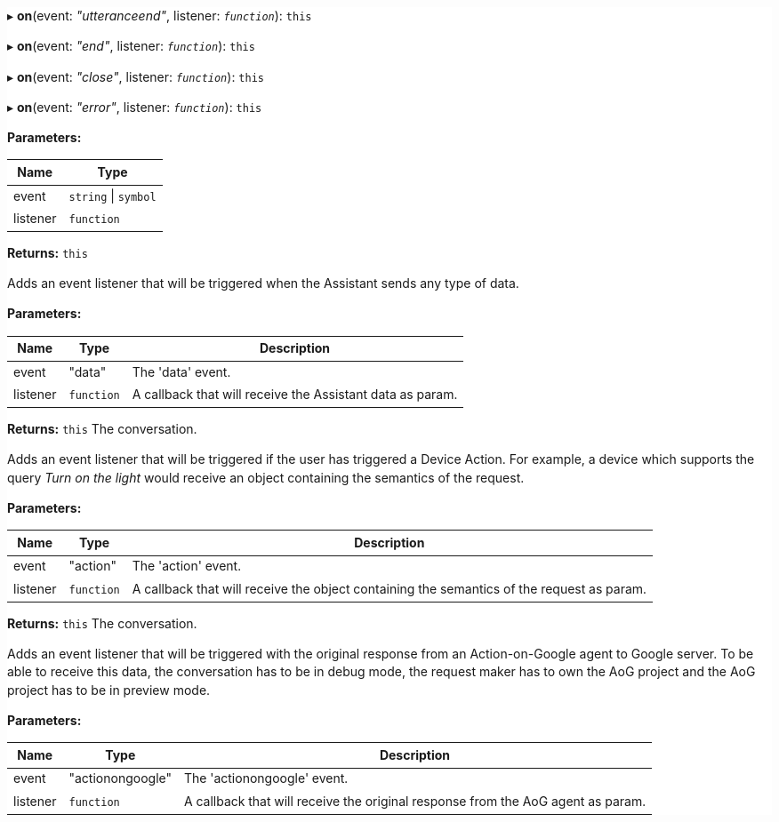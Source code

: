 ▸ **on**(event: *"utteranceend"*, listener: *`function`*): `this`

▸ **on**(event: *"end"*, listener: *`function`*): `this`

▸ **on**(event: *"close"*, listener: *`function`*): `this`

▸ **on**(event: *"error"*, listener: *`function`*): `this`

**Parameters:**

| Name | Type |
| ------ | ------ |
| event |  `string` &#124; `symbol`|
| listener | `function` |

**Returns:** `this`

Adds an event listener that will be triggered when the Assistant sends any type of data.

**Parameters:**

| Name | Type | Description |
| ------ | ------ | ------ |
| event | "data" |  The 'data' event. |
| listener | `function` |  A callback that will receive the Assistant data as param. |

**Returns:** `this`
The conversation.

Adds an event listener that will be triggered if the user has triggered a Device Action. For example, a device which supports the query _Turn on the light_ would receive an object containing the semantics of the request.

**Parameters:**

| Name | Type | Description |
| ------ | ------ | ------ |
| event | "action" |  The 'action' event. |
| listener | `function` |  A callback that will receive the object containing the semantics of the request as param. |

**Returns:** `this`
The conversation.

Adds an event listener that will be triggered with the original response from an Action-on-Google agent to Google server. To be able to receive this data, the conversation has to be in debug mode, the request maker has to own the AoG project and the AoG project has to be in preview mode.

**Parameters:**

| Name | Type | Description |
| ------ | ------ | ------ |
| event | "actionongoogle" |  The 'actionongoogle' event. |
| listener | `function` |  A callback that will receive the original response from the AoG agent as param. |
